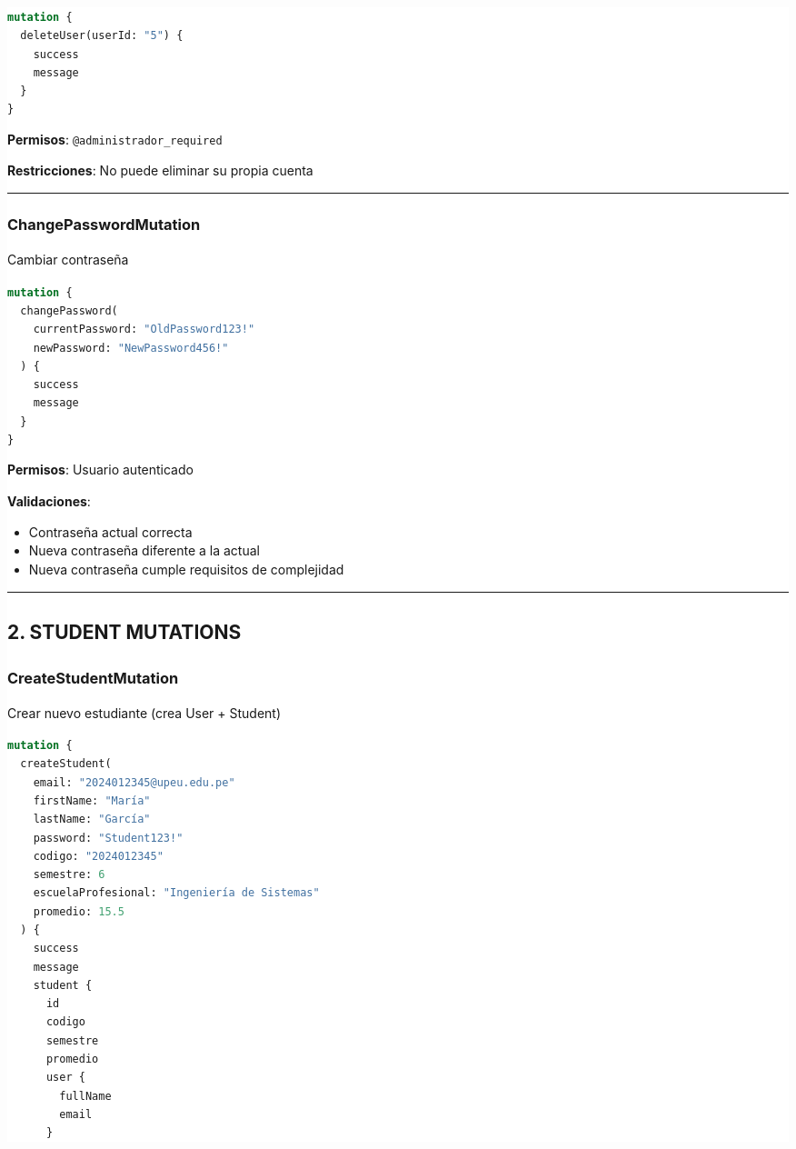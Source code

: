```graphql
mutation {
  deleteUser(userId: "5") {
    success
    message
  }
}
```

**Permisos**: `@administrador_required`

**Restricciones**: No puede eliminar su propia cuenta

---

### ChangePasswordMutation
Cambiar contraseña

```graphql
mutation {
  changePassword(
    currentPassword: "OldPassword123!"
    newPassword: "NewPassword456!"
  ) {
    success
    message
  }
}
```

**Permisos**: Usuario autenticado

**Validaciones**:
- Contraseña actual correcta
- Nueva contraseña diferente a la actual
- Nueva contraseña cumple requisitos de complejidad

---

## 2. STUDENT MUTATIONS

### CreateStudentMutation
Crear nuevo estudiante (crea User + Student)

```graphql
mutation {
  createStudent(
    email: "2024012345@upeu.edu.pe"
    firstName: "María"
    lastName: "García"
    password: "Student123!"
    codigo: "2024012345"
    semestre: 6
    escuelaProfesional: "Ingeniería de Sistemas"
    promedio: 15.5
  ) {
    success
    message
    student {
      id
      codigo
      semestre
      promedio
      user {
        fullName
        email
      }
```